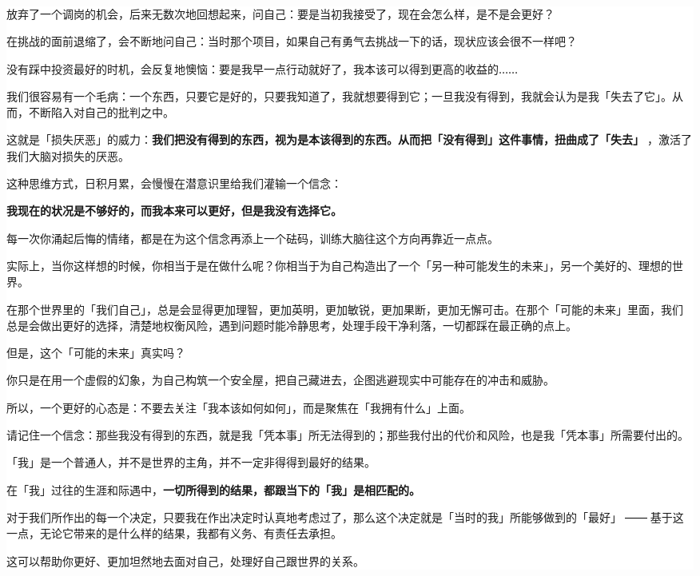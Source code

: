  

放弃了一个调岗的机会，后来无数次地回想起来，问自己：要是当初我接受了，现在会怎么样，是不是会更好？

  

在挑战的面前退缩了，会不断地问自己：当时那个项目，如果自己有勇气去挑战一下的话，现状应该会很不一样吧？

  

没有踩中投资最好的时机，会反复地懊恼：要是我早一点行动就好了，我本该可以得到更高的收益的……

  

我们很容易有一个毛病：一个东西，只要它是好的，只要我知道了，我就想要得到它；一旦我没有得到，我就会认为是我「失去了它」。从而，不断陷入对自己的批判之中。

  

这就是「损失厌恶」的威力：**我们把没有得到的东西，视为是本该得到的东西。从而把「没有得到」这件事情，扭曲成了「失去」** ，激活了我们大脑对损失的厌恶。

  

这种思维方式，日积月累，会慢慢在潜意识里给我们灌输一个信念：

  

**我现在的状况是不够好的，而我本来可以更好，但是我没有选择它。**

  

每一次你涌起后悔的情绪，都是在为这个信念再添上一个砝码，训练大脑往这个方向再靠近一点点。

  

实际上，当你这样想的时候，你相当于是在做什么呢？你相当于为自己构造出了一个「另一种可能发生的未来」，另一个美好的、理想的世界。

  

在那个世界里的「我们自己」，总是会显得更加理智，更加英明，更加敏锐，更加果断，更加无懈可击。在那个「可能的未来」里面，我们总是会做出更好的选择，清楚地权衡风险，遇到问题时能冷静思考，处理手段干净利落，一切都踩在最正确的点上。

  

但是，这个「可能的未来」真实吗？

  

你只是在用一个虚假的幻象，为自己构筑一个安全屋，把自己藏进去，企图逃避现实中可能存在的冲击和威胁。

  

所以，一个更好的心态是：不要去关注「我本该如何如何」，而是聚焦在「我拥有什么」上面。

  

请记住一个信念：那些我没有得到的东西，就是我「凭本事」所无法得到的；那些我付出的代价和风险，也是我「凭本事」所需要付出的。

  

「我」是一个普通人，并不是世界的主角，并不一定非得得到最好的结果。

  

在「我」过往的生涯和际遇中，**一切所得到的结果，都跟当下的「我」是相匹配的。**

  

对于我们所作出的每一个决定，只要我在作出决定时认真地考虑过了，那么这个决定就是「当时的我」所能够做到的「最好」 ——
基于这一点，无论它带来的是什么样的结果，我都有义务、有责任去承担。

  

这可以帮助你更好、更加坦然地去面对自己，处理好自己跟世界的关系。

  
